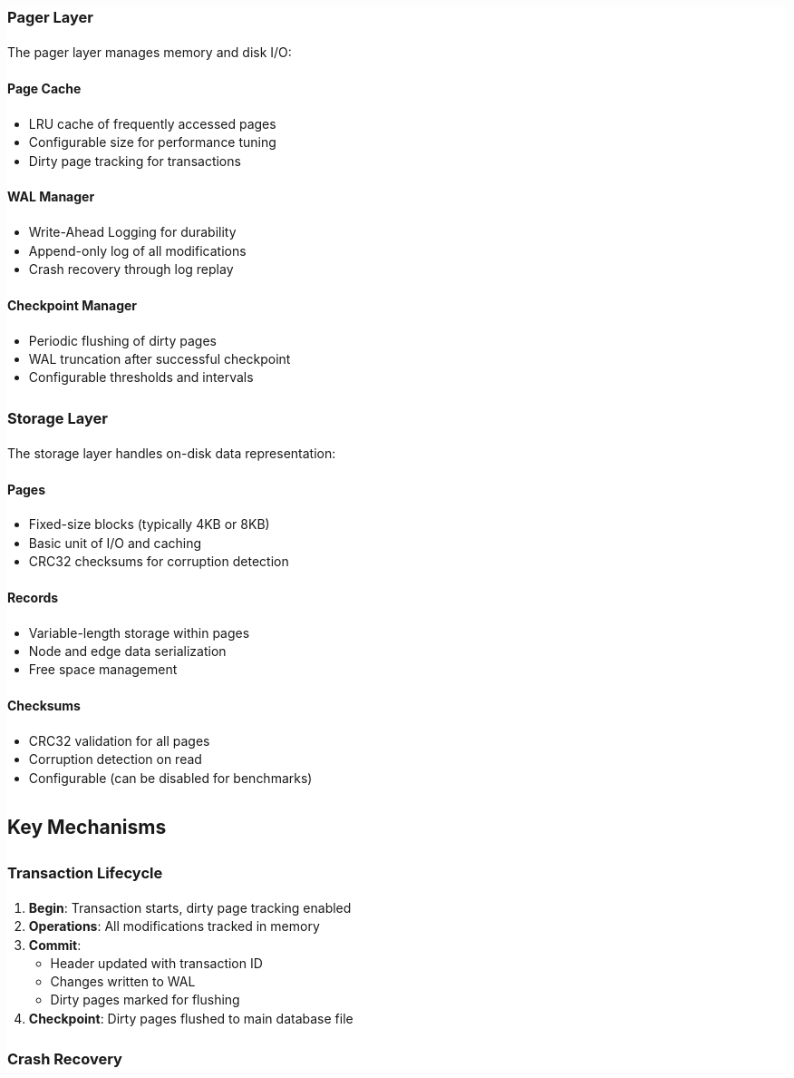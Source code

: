 ### Pager Layer

The pager layer manages memory and disk I/O:

#### Page Cache
- LRU cache of frequently accessed pages
- Configurable size for performance tuning
- Dirty page tracking for transactions

#### WAL Manager
- Write-Ahead Logging for durability
- Append-only log of all modifications
- Crash recovery through log replay

#### Checkpoint Manager
- Periodic flushing of dirty pages
- WAL truncation after successful checkpoint
- Configurable thresholds and intervals

### Storage Layer

The storage layer handles on-disk data representation:

#### Pages
- Fixed-size blocks (typically 4KB or 8KB)
- Basic unit of I/O and caching
- CRC32 checksums for corruption detection

#### Records
- Variable-length storage within pages
- Node and edge data serialization
- Free space management

#### Checksums
- CRC32 validation for all pages
- Corruption detection on read
- Configurable (can be disabled for benchmarks)

## Key Mechanisms

### Transaction Lifecycle

1. **Begin**: Transaction starts, dirty page tracking enabled
2. **Operations**: All modifications tracked in memory
3. **Commit**: 
   - Header updated with transaction ID
   - Changes written to WAL
   - Dirty pages marked for flushing
4. **Checkpoint**: Dirty pages flushed to main database file

### Crash Recovery

